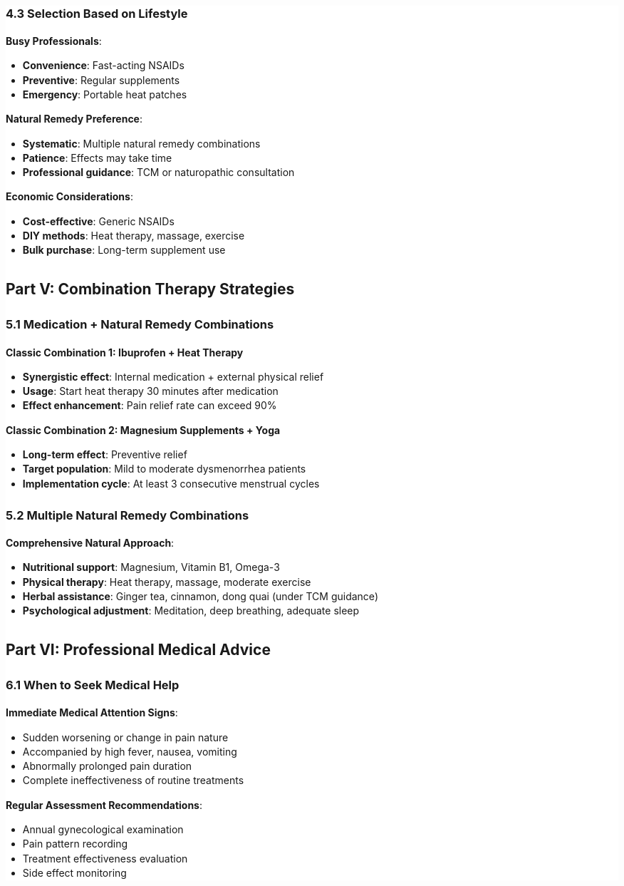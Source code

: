 ### 4.3 Selection Based on Lifestyle

**Busy Professionals**:
- **Convenience**: Fast-acting NSAIDs
- **Preventive**: Regular supplements
- **Emergency**: Portable heat patches

**Natural Remedy Preference**:
- **Systematic**: Multiple natural remedy combinations
- **Patience**: Effects may take time
- **Professional guidance**: TCM or naturopathic consultation

**Economic Considerations**:
- **Cost-effective**: Generic NSAIDs
- **DIY methods**: Heat therapy, massage, exercise
- **Bulk purchase**: Long-term supplement use

## Part V: Combination Therapy Strategies

### 5.1 Medication + Natural Remedy Combinations

**Classic Combination 1: Ibuprofen + Heat Therapy**
- **Synergistic effect**: Internal medication + external physical relief
- **Usage**: Start heat therapy 30 minutes after medication
- **Effect enhancement**: Pain relief rate can exceed 90%

**Classic Combination 2: Magnesium Supplements + Yoga**
- **Long-term effect**: Preventive relief
- **Target population**: Mild to moderate dysmenorrhea patients
- **Implementation cycle**: At least 3 consecutive menstrual cycles

### 5.2 Multiple Natural Remedy Combinations

**Comprehensive Natural Approach**:
- **Nutritional support**: Magnesium, Vitamin B1, Omega-3
- **Physical therapy**: Heat therapy, massage, moderate exercise
- **Herbal assistance**: Ginger tea, cinnamon, dong quai (under TCM guidance)
- **Psychological adjustment**: Meditation, deep breathing, adequate sleep

## Part VI: Professional Medical Advice

### 6.1 When to Seek Medical Help

**Immediate Medical Attention Signs**:
- Sudden worsening or change in pain nature
- Accompanied by high fever, nausea, vomiting
- Abnormally prolonged pain duration
- Complete ineffectiveness of routine treatments

**Regular Assessment Recommendations**:
- Annual gynecological examination
- Pain pattern recording
- Treatment effectiveness evaluation
- Side effect monitoring
